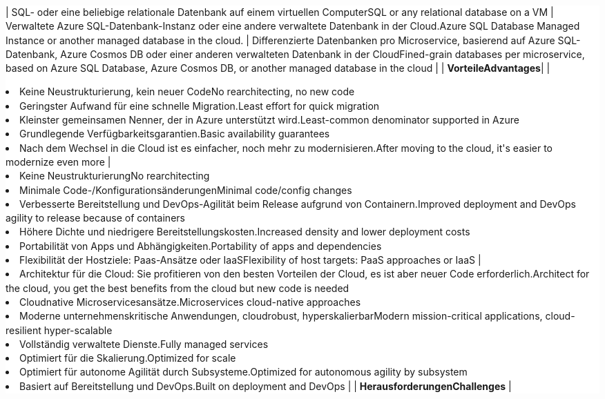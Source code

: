 | <span data-ttu-id="58d40-187">SQL- oder eine beliebige relationale Datenbank auf einem virtuellen Computer</span><span class="sxs-lookup"><span data-stu-id="58d40-187">SQL or any relational database on a VM</span></span> | <span data-ttu-id="58d40-188">Verwaltete Azure SQL-Datenbank-Instanz oder eine andere verwaltete Datenbank in der Cloud.</span><span class="sxs-lookup"><span data-stu-id="58d40-188">Azure SQL Database Managed Instance or another managed database in the cloud.</span></span> | <span data-ttu-id="58d40-189">Differenzierte Datenbanken pro Microservice, basierend auf Azure SQL-Datenbank, Azure Cosmos DB oder einer anderen verwalteten Datenbank in der Cloud</span><span class="sxs-lookup"><span data-stu-id="58d40-189">Fined-grain databases per microservice, based on Azure SQL Database, Azure Cosmos DB, or another managed database in the cloud</span></span> |
| <span data-ttu-id="58d40-190">**Vorteile**</span><span class="sxs-lookup"><span data-stu-id="58d40-190">**Advantages**</span></span>|
| <li><span data-ttu-id="58d40-191">Keine Neustrukturierung, kein neuer Code</span><span class="sxs-lookup"><span data-stu-id="58d40-191">No rearchitecting, no new code</span></span> <li> <span data-ttu-id="58d40-192">Geringster Aufwand für eine schnelle Migration.</span><span class="sxs-lookup"><span data-stu-id="58d40-192">Least effort for quick migration</span></span> <li> <span data-ttu-id="58d40-193">Kleinster gemeinsamen Nenner, der in Azure unterstützt wird.</span><span class="sxs-lookup"><span data-stu-id="58d40-193">Least-common denominator supported in Azure</span></span> <li> <span data-ttu-id="58d40-194">Grundlegende Verfügbarkeitsgarantien.</span><span class="sxs-lookup"><span data-stu-id="58d40-194">Basic availability guarantees</span></span> <li> <span data-ttu-id="58d40-195">Nach dem Wechsel in die Cloud ist es einfacher, noch mehr zu modernisieren.</span><span class="sxs-lookup"><span data-stu-id="58d40-195">After moving to the cloud, it's easier to modernize even more</span></span> | <li> <span data-ttu-id="58d40-196">Keine Neustrukturierung</span><span class="sxs-lookup"><span data-stu-id="58d40-196">No rearchitecting</span></span> <li> <span data-ttu-id="58d40-197">Minimale Code-/Konfigurationsänderungen</span><span class="sxs-lookup"><span data-stu-id="58d40-197">Minimal code/config changes</span></span> <li> <span data-ttu-id="58d40-198">Verbesserte Bereitstellung und DevOps-Agilität beim Release aufgrund von Containern.</span><span class="sxs-lookup"><span data-stu-id="58d40-198">Improved deployment and DevOps agility to release because of containers</span></span> <li> <span data-ttu-id="58d40-199">Höhere Dichte und niedrigere Bereitstellungskosten.</span><span class="sxs-lookup"><span data-stu-id="58d40-199">Increased density and lower deployment costs</span></span> <li> <span data-ttu-id="58d40-200">Portabilität von Apps und Abhängigkeiten.</span><span class="sxs-lookup"><span data-stu-id="58d40-200">Portability of apps and dependencies</span></span> <li> <span data-ttu-id="58d40-201">Flexibilität der Hostziele: Paas-Ansätze oder IaaS</span><span class="sxs-lookup"><span data-stu-id="58d40-201">Flexibility of host targets: PaaS approaches or IaaS</span></span> | <li> <span data-ttu-id="58d40-202">Architektur für die Cloud: Sie profitieren von den besten Vorteilen der Cloud, es ist aber neuer Code erforderlich.</span><span class="sxs-lookup"><span data-stu-id="58d40-202">Architect for the cloud, you get the best benefits from the cloud but new code is needed</span></span> <li> <span data-ttu-id="58d40-203">Cloudnative Microservicesansätze.</span><span class="sxs-lookup"><span data-stu-id="58d40-203">Microservices cloud-native approaches</span></span> <li> <span data-ttu-id="58d40-204">Moderne unternehmenskritische Anwendungen, cloudrobust, hyperskalierbar</span><span class="sxs-lookup"><span data-stu-id="58d40-204">Modern mission-critical applications, cloud-resilient hyper-scalable</span></span> <li> <span data-ttu-id="58d40-205">Vollständig verwaltete Dienste.</span><span class="sxs-lookup"><span data-stu-id="58d40-205">Fully managed services</span></span> <li> <span data-ttu-id="58d40-206">Optimiert für die Skalierung.</span><span class="sxs-lookup"><span data-stu-id="58d40-206">Optimized for scale</span></span> <li> <span data-ttu-id="58d40-207">Optimiert für autonome Agilität durch Subsysteme.</span><span class="sxs-lookup"><span data-stu-id="58d40-207">Optimized for autonomous agility by subsystem</span></span> <li> <span data-ttu-id="58d40-208">Basiert auf Bereitstellung und DevOps.</span><span class="sxs-lookup"><span data-stu-id="58d40-208">Built on deployment and DevOps</span></span> |
| <span data-ttu-id="58d40-209">**Herausforderungen**</span><span class="sxs-lookup"><span data-stu-id="58d40-209">**Challenges**</span></span> |